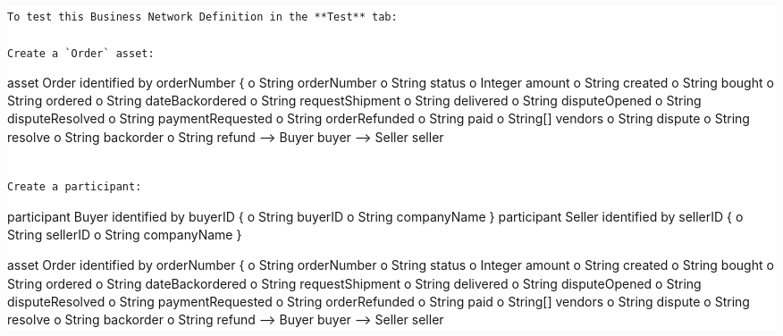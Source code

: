   ```
To test this Business Network Definition in the **Test** tab:

Create a `Order` asset:

```
asset Order identified by orderNumber {
    o String orderNumber
    o String status
    o Integer amount
    o String created
    o String bought
    o String ordered
    o String dateBackordered
    o String requestShipment
    o String delivered
    o String disputeOpened
    o String disputeResolved
    o String paymentRequested
    o String orderRefunded
    o String paid
    o String[] vendors
    o String dispute
    o String resolve
    o String backorder
    o String refund
    --> Buyer buyer
    --> Seller seller 
```

Create a participant:

```
participant Buyer identified by buyerID {
    o String buyerID
    o String companyName
}
participant Seller identified by sellerID {
    o String sellerID
    o String companyName
}

asset Order identified by orderNumber {
    o String orderNumber
    o String status
    o Integer amount
    o String created
    o String bought
    o String ordered
    o String dateBackordered
    o String requestShipment
    o String delivered
    o String disputeOpened
    o String disputeResolved
    o String paymentRequested
    o String orderRefunded
    o String paid
    o String[] vendors
    o String dispute
    o String resolve
    o String backorder
    o String refund
    --> Buyer buyer
    --> Seller seller 
